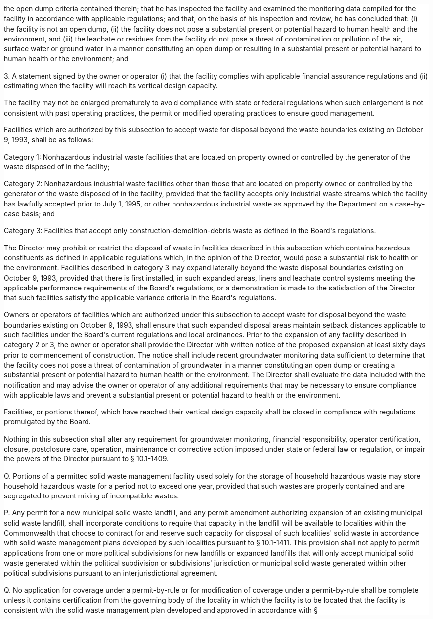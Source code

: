 the open dump criteria contained therein; that he has inspected the facility and examined the monitoring data compiled for the facility in accordance with applicable regulations; and that, on the basis of his inspection and review, he has concluded that: (i) the facility is not an open dump, (ii) the facility does not pose a substantial present or potential hazard to human health and the environment, and (iii) the leachate or residues from the facility do not pose a threat of contamination or pollution of the air, surface water or ground water in a manner constituting an open dump or resulting in a substantial present or potential hazard to human health or the environment; and</p><p>3. A statement signed by the owner or operator (i) that the facility complies with applicable financial assurance regulations and (ii) estimating when the facility will reach its vertical design capacity.</p><p>The facility may not be enlarged prematurely to avoid compliance with state or federal regulations when such enlargement is not consistent with past operating practices, the permit or modified operating practices to ensure good management.</p><p>Facilities which are authorized by this subsection to accept waste for disposal beyond the waste boundaries existing on October 9, 1993, shall be as follows:</p><p>Category 1: Nonhazardous industrial waste facilities that are located on property owned or controlled by the generator of the waste disposed of in the facility;</p><p>Category 2: Nonhazardous industrial waste facilities other than those that are located on property owned or controlled by the generator of the waste disposed of in the facility, provided that the facility accepts only industrial waste streams which the facility has lawfully accepted prior to July 1, 1995, or other nonhazardous industrial waste as approved by the Department on a case-by-case basis; and</p><p>Category 3: Facilities that accept only construction-demolition-debris waste as defined in the Board's regulations.</p><p>The Director may prohibit or restrict the disposal of waste in facilities described in this subsection which contains hazardous constituents as defined in applicable regulations which, in the opinion of the Director, would pose a substantial risk to health or the environment. Facilities described in category 3 may expand laterally beyond the waste disposal boundaries existing on October 9, 1993, provided that there is first installed, in such expanded areas, liners and leachate control systems meeting the applicable performance requirements of the Board's regulations, or a demonstration is made to the satisfaction of the Director that such facilities satisfy the applicable variance criteria in the Board's regulations.</p><p>Owners or operators of facilities which are authorized under this subsection to accept waste for disposal beyond the waste boundaries existing on October 9, 1993, shall ensure that such expanded disposal areas maintain setback distances applicable to such facilities under the Board's current regulations and local ordinances. Prior to the expansion of any facility described in category 2 or 3, the owner or operator shall provide the Director with written notice of the proposed expansion at least sixty days prior to commencement of construction. The notice shall include recent groundwater monitoring data sufficient to determine that the facility does not pose a threat of contamination of groundwater in a manner constituting an open dump or creating a substantial present or potential hazard to human health or the environment. The Director shall evaluate the data included with the notification and may advise the owner or operator of any additional requirements that may be necessary to ensure compliance with applicable laws and prevent a substantial present or potential hazard to health or the environment.</p><p>Facilities, or portions thereof, which have reached their vertical design capacity shall be closed in compliance with regulations promulgated by the Board.</p><p>Nothing in this subsection shall alter any requirement for groundwater monitoring, financial responsibility, operator certification, closure, postclosure care, operation, maintenance or corrective action imposed under state or federal law or regulation, or impair the powers of the Director pursuant to § <a href='/vacode/10.1-1409/'>10.1-1409</a>.</p><p>O. Portions of a permitted solid waste management facility used solely for the storage of household hazardous waste may store household hazardous waste for a period not to exceed one year, provided that such wastes are properly contained and are segregated to prevent mixing of incompatible wastes.</p><p>P. Any permit for a new municipal solid waste landfill, and any permit amendment authorizing expansion of an existing municipal solid waste landfill, shall incorporate conditions to require that capacity in the landfill will be available to localities within the Commonwealth that choose to contract for and reserve such capacity for disposal of such localities' solid waste in accordance with solid waste management plans developed by such localities pursuant to § <a href='/vacode/10.1-1411/'>10.1-1411</a>. This provision shall not apply to permit applications from one or more political subdivisions for new landfills or expanded landfills that will only accept municipal solid waste generated within the political subdivision or subdivisions' jurisdiction or municipal solid waste generated within other political subdivisions pursuant to an interjurisdictional agreement.</p><p>Q. No application for coverage under a permit-by-rule or for modification of coverage under a permit-by-rule shall be complete unless it contains certification from the governing body of the locality in which the facility is to be located that the facility is consistent with the solid waste management plan developed and approved in accordance with §